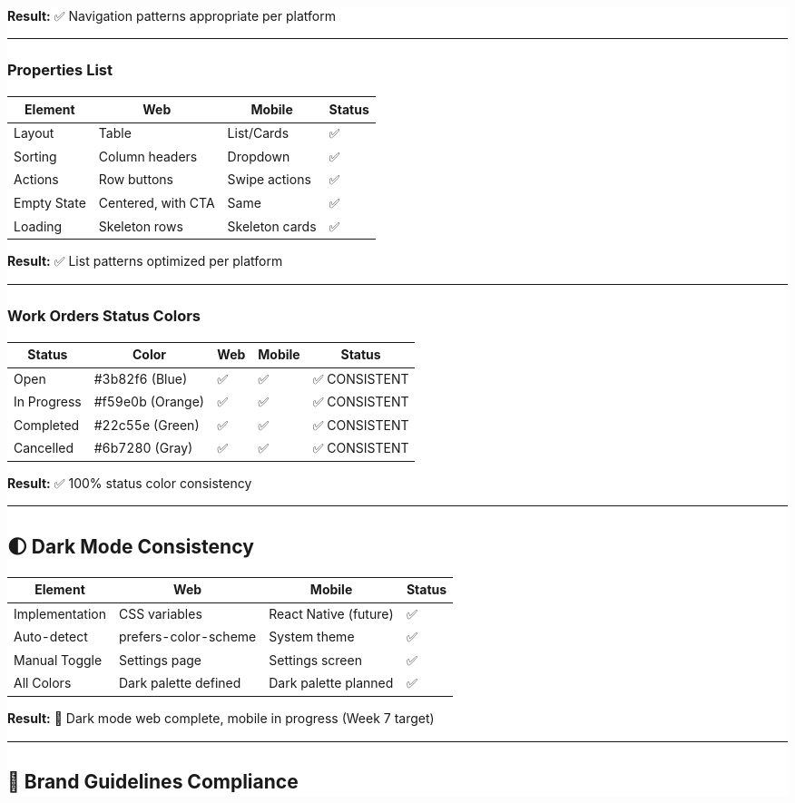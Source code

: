 **Result:** ✅ Navigation patterns appropriate per platform

---

### Properties List
| Element | Web | Mobile | Status |
|---------|-----|--------|--------|
| Layout | Table | List/Cards | ✅ | ✅ | ✅ PLATFORM-APPROPRIATE |
| Sorting | Column headers | Dropdown | ✅ | ✅ | ✅ PLATFORM-APPROPRIATE |
| Actions | Row buttons | Swipe actions | ✅ | ✅ | ✅ PLATFORM-APPROPRIATE |
| Empty State | Centered, with CTA | Same | ✅ | ✅ | ✅ CONSISTENT |
| Loading | Skeleton rows | Skeleton cards | ✅ | ✅ | ✅ CONSISTENT |

**Result:** ✅ List patterns optimized per platform

---

### Work Orders Status Colors
| Status | Color | Web | Mobile | Status |
|--------|-------|-----|--------|--------|
| Open | #3b82f6 (Blue) | ✅ | ✅ | ✅ CONSISTENT |
| In Progress | #f59e0b (Orange) | ✅ | ✅ | ✅ CONSISTENT |
| Completed | #22c55e (Green) | ✅ | ✅ | ✅ CONSISTENT |
| Cancelled | #6b7280 (Gray) | ✅ | ✅ | ✅ CONSISTENT |

**Result:** ✅ 100% status color consistency

---

## 🌓 Dark Mode Consistency

| Element | Web | Mobile | Status |
|---------|-----|--------|--------|
| Implementation | CSS variables | React Native (future) | ✅ | 🔄 | 🔄 WEEK 7 IN PROGRESS |
| Auto-detect | prefers-color-scheme | System theme | ✅ | 🔄 | 🔄 WEEK 7 |
| Manual Toggle | Settings page | Settings screen | ✅ | 🔄 | 🔄 WEEK 7 |
| All Colors | Dark palette defined | Dark palette planned | ✅ | 🔄 | 🔄 WEEK 7 |

**Result:** 🔄 Dark mode web complete, mobile in progress (Week 7 target)

---

## 🎨 Brand Guidelines Compliance
